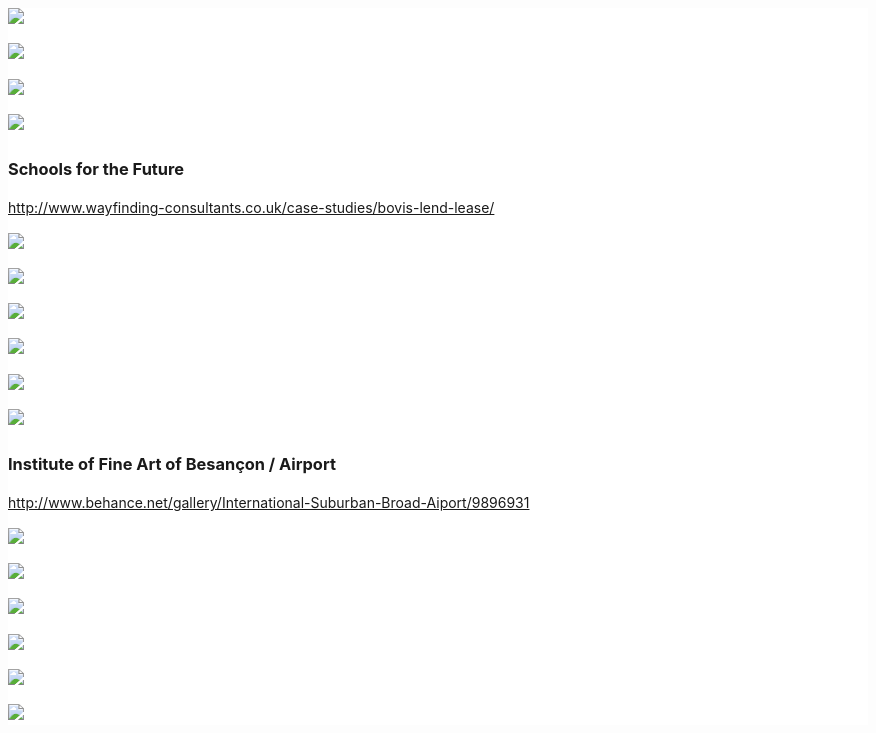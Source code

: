 
![](http://behance.vo.llnwd.net/profiles24/2313795/projects/9647147/23a24a4211283211d24faf6fef1520b2.jpg)


![](http://behance.vo.llnwd.net/profiles24/2313795/projects/9647147/b9b4b0b36d2f46edd4bcc694b8a87dfe.jpg)


![](http://behance.vo.llnwd.net/profiles24/2313795/projects/9647147/d637c19fb0e81bd64e1f685d361f1540.jpg)


![](http://behance.vo.llnwd.net/profiles24/2313795/projects/9647147/d98217305b404d571acec8cf3ddf6adb.jpg)


### Schools for the Future

http://www.wayfinding-consultants.co.uk/case-studies/bovis-lend-lease/


![](http://www.wayfinding-consultants.co.uk/assets/images/case-study/bovis-lend-lease/bovis-lend-lease-2.jpg)


![](http://www.wayfinding-consultants.co.uk/assets/images/case-study/bovis-lend-lease/bovis-lend-lease-4.jpg)


![](http://www.wayfinding-consultants.co.uk/assets/images/case-study/bovis-lend-lease/bovis-lend-lease-5.jpg)


![](http://www.wayfinding-consultants.co.uk/assets/images/case-study/bovis-lend-lease/bovis-lend-lease-7.jpg)


![](http://www.wayfinding-consultants.co.uk/assets/images/case-study/bovis-lend-lease/bovis-lend-lease-8.jpg)


![](http://www.wayfinding-consultants.co.uk/assets/images/case-study/bovis-lend-lease/bovis-lend-lease-9.jpg)


###  Institute of Fine Art of Besançon / Airport

http://www.behance.net/gallery/International-Suburban-Broad-Aiport/9896931


![](http://behance.vo.llnwd.net/profiles26/292249/projects/9896931/1e4e14580646c9114c69a89cc8ec0a64.png)


![](http://behance.vo.llnwd.net/profiles26/292249/projects/9896931/f4a4d628c5844560c6220f9b0a37d094.png)


![](http://behance.vo.llnwd.net/profiles26/292249/projects/9896931/d26ff6498a8f9ab6a52162c4e664d343.png)


![](http://behance.vo.llnwd.net/profiles26/292249/projects/9896931/d3f056319150abd2428c392133976afc.png)


![](http://behance.vo.llnwd.net/profiles26/292249/projects/9896931/daee28d84f31342c26e88abe7eb8f29a.png)


![](http://behance.vo.llnwd.net/profiles26/292249/projects/9896931/b7622f9355537aff7e33393054fa6d57.jpg)
